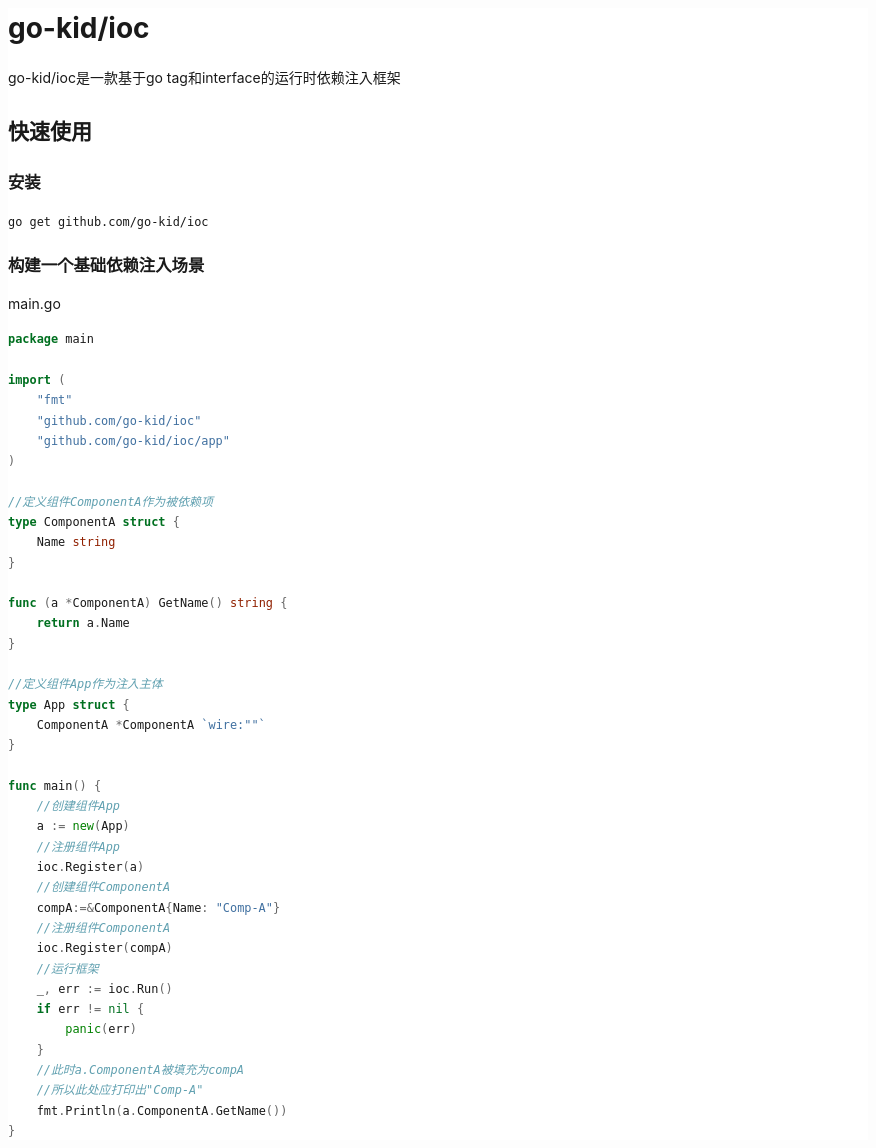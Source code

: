 # go-kid/ioc
go-kid/ioc是一款基于go tag和interface的运行时依赖注入框架

## 快速使用
### 安装

```shell
go get github.com/go-kid/ioc
```


### 构建一个基础依赖注入场景

main.go
```go
package main

import (
	"fmt"
	"github.com/go-kid/ioc"
	"github.com/go-kid/ioc/app"
)

//定义组件ComponentA作为被依赖项
type ComponentA struct {
	Name string
}

func (a *ComponentA) GetName() string {
	return a.Name
}

//定义组件App作为注入主体
type App struct {
	ComponentA *ComponentA `wire:""`
}

func main() {
	//创建组件App
	a := new(App)
	//注册组件App
    ioc.Register(a)
	//创建组件ComponentA
	compA:=&ComponentA{Name: "Comp-A"}
    //注册组件ComponentA
    ioc.Register(compA)
	//运行框架
	_, err := ioc.Run()
	if err != nil {
		panic(err)
	}
	//此时a.ComponentA被填充为compA
	//所以此处应打印出"Comp-A"
	fmt.Println(a.ComponentA.GetName())
}
```
